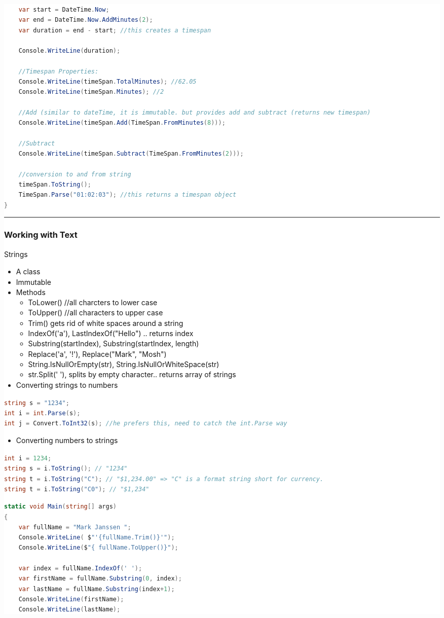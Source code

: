 ````c#
    var start = DateTime.Now;
    var end = DateTime.Now.AddMinutes(2);
    var duration = end - start; //this creates a timespan

    Console.WriteLine(duration);

    //Timespan Properties:
    Console.WriteLine(timeSpan.TotalMinutes); //62.05
    Console.WriteLine(timeSpan.Minutes); //2

    //Add (similar to dateTime, it is immutable. but provides add and subtract (returns new timespan)
    Console.WriteLine(timeSpan.Add(TimeSpan.FromMinutes(8)));

    //Subtract
    Console.WriteLine(timeSpan.Subtract(TimeSpan.FromMinutes(2)));

    //conversion to and from string 
    timeSpan.ToString();
    TimeSpan.Parse("01:02:03"); //this returns a timespan object
}
````

---

### Working with Text
Strings
- A class
- Immutable 
- Methods
  - ToLower() //all charcters to lower case
  - ToUpper() //all characters to upper case
  - Trim() gets rid of white spaces around a string
  - IndexOf('a'), LastIndexOf("Hello") .. returns index
  - Substring(startIndex), Substring(startIndex, length)
  - Replace('a', '!'), Replace("Mark", "Mosh")
  - String.IsNullOrEmpty(str), String.IsNullOrWhiteSpace(str)
  - str.Split(' '), splits by empty character.. returns array of strings
- Converting strings to numbers
````c#
string s = "1234";
int i = int.Parse(s);
int j = Convert.ToInt32(s); //he prefers this, need to catch the int.Parse way
````
- Converting numbers to strings
````c#
int i = 1234;
string s = i.ToString(); // "1234"
string t = i.ToString("C"); // "$1,234.00" => "C" is a format string short for currency. 
string t = i.ToString("C0"); // "$1,234"
````
````c#
static void Main(string[] args)
{
    var fullName = "Mark Janssen ";
    Console.WriteLine( $"'{fullName.Trim()}'");
    Console.WriteLine($"{ fullName.ToUpper()}");

    var index = fullName.IndexOf(' ');
    var firstName = fullName.Substring(0, index);
    var lastName = fullName.Substring(index+1);
    Console.WriteLine(firstName);
    Console.WriteLine(lastName);

````